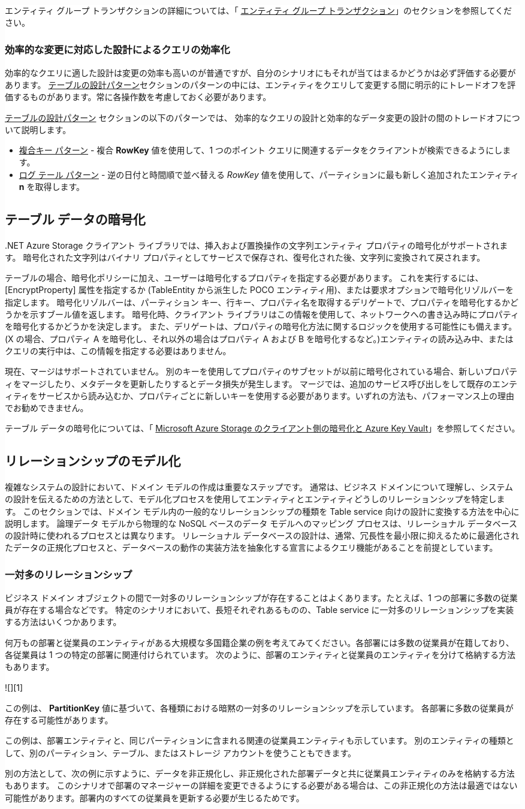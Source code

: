 エンティティ グループ トランザクションの詳細については、「 [エンティティ グループ トランザクション](#entity-group-transactions)」のセクションを参照してください。  

### <a name="ensuring-your-design-for-efficient-modifications-facilitates-efficient-queries"></a>効率的な変更に対応した設計によるクエリの効率化
効率的なクエリに適した設計は変更の効率も高いのが普通ですが、自分のシナリオにもそれが当てはまるかどうかは必ず評価する必要があります。 [テーブルの設計パターン](#table-design-patterns)セクションのパターンの中には、エンティティをクエリして変更する間に明示的にトレードオフを評価するものがあります。常に各操作数を考慮しておく必要があります。  

[テーブルの設計パターン](#table-design-patterns) セクションの以下のパターンでは、 効率的なクエリの設計と効率的なデータ変更の設計の間のトレードオフについて説明します。  

* [複合キー パターン](#compound-key-pattern) - 複合 **RowKey** 値を使用して、1 つのポイント クエリに関連するデータをクライアントが検索できるようにします。  
* [ログ テール パターン](#log-tail-pattern) - 逆の日付と時間順で並べ替える *RowKey* 値を使用して、パーティションに最も新しく追加されたエンティティ **n** を取得します。  

## <a name="encrypting-table-data"></a>テーブル データの暗号化
.NET Azure Storage クライアント ライブラリでは、挿入および置換操作の文字列エンティティ プロパティの暗号化がサポートされます。 暗号化された文字列はバイナリ プロパティとしてサービスで保存され、復号化された後、文字列に変換されて戻されます。    

テーブルの場合、暗号化ポリシーに加え、ユーザーは暗号化するプロパティを指定する必要があります。 これを実行するには、[EncryptProperty] 属性を指定するか (TableEntity から派生した POCO エンティティ用)、または要求オプションで暗号化リゾルバーを指定します。 暗号化リゾルバーは、パーティション キー、行キー、プロパティ名を取得するデリゲートで、プロパティを暗号化するかどうかを示すブール値を返します。 暗号化時、クライアント ライブラリはこの情報を使用して、ネットワークへの書き込み時にプロパティを暗号化するかどうかを決定します。 また、デリゲートは、プロパティの暗号化方法に関するロジックを使用する可能性にも備えます。 (X の場合、プロパティ A を暗号化し、それ以外の場合はプロパティ A および B を暗号化するなど。)エンティティの読み込み中、またはクエリの実行中は、この情報を指定する必要はありません。

現在、マージはサポートされていません。 別のキーを使用してプロパティのサブセットが以前に暗号化されている場合、新しいプロパティをマージしたり、メタデータを更新したりするとデータ損失が発生します。 マージでは、追加のサービス呼び出しをして既存のエンティティをサービスから読み込むか、プロパティごとに新しいキーを使用する必要があります。いずれの方法も、パフォーマンス上の理由でお勧めできません。     

テーブル データの暗号化については、「 [Microsoft Azure Storage のクライアント側の暗号化と Azure Key Vault](../storage/common/storage-client-side-encryption.md)」を参照してください。  

## <a name="modeling-relationships"></a>リレーションシップのモデル化
複雑なシステムの設計において、ドメイン モデルの作成は重要なステップです。 通常は、ビジネス ドメインについて理解し、システムの設計を伝えるための方法として、モデル化プロセスを使用してエンティティとエンティティどうしのリレーションシップを特定します。 このセクションでは、ドメイン モデル内の一般的なリレーションシップの種類を Table service 向けの設計に変換する方法を中心に説明します。 論理データ モデルから物理的な NoSQL ベースのデータ モデルへのマッピング プロセスは、リレーショナル データベースの設計時に使われるプロセスとは異なります。 リレーショナル データベースの設計は、通常、冗長性を最小限に抑えるために最適化されたデータの正規化プロセスと、データベースの動作の実装方法を抽象化する宣言によるクエリ機能があることを前提としています。  

### <a name="one-to-many-relationships"></a>一対多のリレーションシップ
ビジネス ドメイン オブジェクトの間で一対多のリレーションシップが存在することはよくあります。たとえば、1 つの部署に多数の従業員が存在する場合などです。 特定のシナリオにおいて、長短それぞれあるものの、Table service に一対多のリレーションシップを実装する方法はいくつかあります。  

何万もの部署と従業員のエンティティがある大規模な多国籍企業の例を考えてみてください。各部署には多数の従業員が在籍しており、各従業員は 1 つの特定の部署に関連付けられています。 次のように、部署のエンティティと従業員のエンティティを分けて格納する方法もあります。  

![][1]

この例は、 **PartitionKey** 値に基づいて、各種類における暗黙の一対多のリレーションシップを示しています。 各部署に多数の従業員が存在する可能性があります。  

この例は、部署エンティティと、同じパーティションに含まれる関連の従業員エンティティも示しています。 別のエンティティの種類として、別のパーティション、テーブル、またはストレージ アカウントを使うこともできます。  

別の方法として、次の例に示すように、データを非正規化し、非正規化された部署データと共に従業員エンティティのみを格納する方法もあります。 このシナリオで部署のマネージャーの詳細を変更できるようにする必要がある場合は、この非正規化の方法は最適ではない可能性があります。部署内のすべての従業員を更新する必要が生じるためです。  
